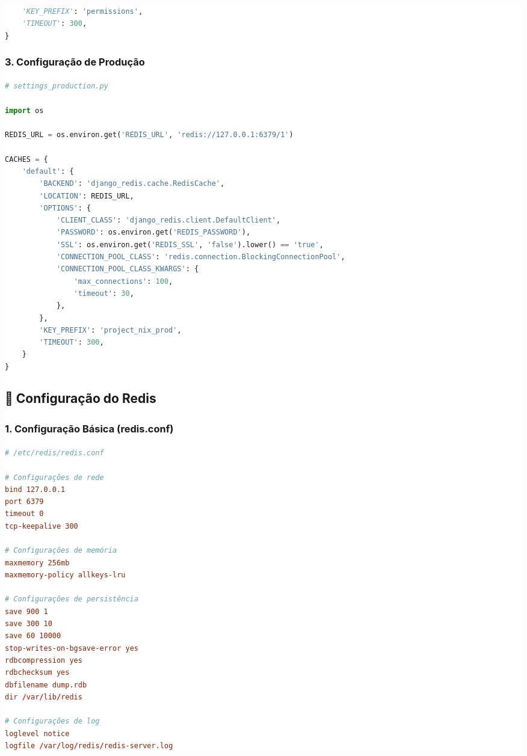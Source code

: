 ```python
    'KEY_PREFIX': 'permissions',
    'TIMEOUT': 300,
}
```

### **3. Configuração de Produção**
```python
# settings_production.py

import os

REDIS_URL = os.environ.get('REDIS_URL', 'redis://127.0.0.1:6379/1')

CACHES = {
    'default': {
        'BACKEND': 'django_redis.cache.RedisCache',
        'LOCATION': REDIS_URL,
        'OPTIONS': {
            'CLIENT_CLASS': 'django_redis.client.DefaultClient',
            'PASSWORD': os.environ.get('REDIS_PASSWORD'),
            'SSL': os.environ.get('REDIS_SSL', 'false').lower() == 'true',
            'CONNECTION_POOL_CLASS': 'redis.connection.BlockingConnectionPool',
            'CONNECTION_POOL_CLASS_KWARGS': {
                'max_connections': 100,
                'timeout': 30,
            },
        },
        'KEY_PREFIX': 'project_nix_prod',
        'TIMEOUT': 300,
    }
}
```

## 🔧 Configuração do Redis

### **1. Configuração Básica (redis.conf)**
```conf
# /etc/redis/redis.conf

# Configurações de rede
bind 127.0.0.1
port 6379
timeout 0
tcp-keepalive 300

# Configurações de memória
maxmemory 256mb
maxmemory-policy allkeys-lru

# Configurações de persistência
save 900 1
save 300 10
save 60 10000
stop-writes-on-bgsave-error yes
rdbcompression yes
rdbchecksum yes
dbfilename dump.rdb
dir /var/lib/redis

# Configurações de log
loglevel notice
logfile /var/log/redis/redis-server.log
```
